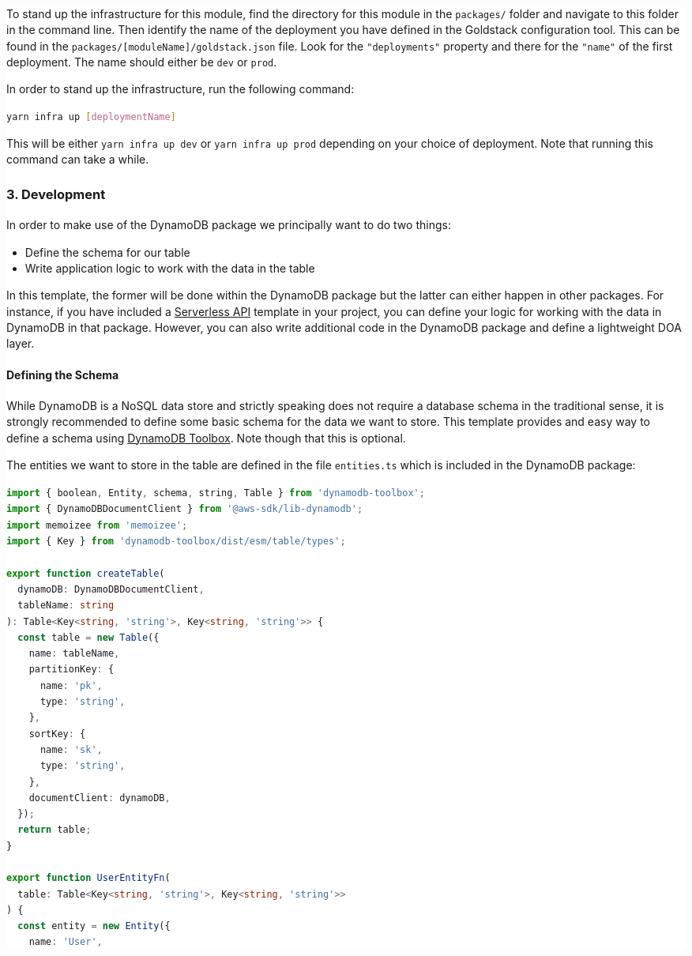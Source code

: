 To stand up the infrastructure for this module, find the directory for this module in the `packages/` folder and navigate to this folder in the command line. Then identify the name of the deployment you have defined in the Goldstack configuration tool. This can be found in the `packages/[moduleName]/goldstack.json` file. Look for the `"deployments"` property and there for the `"name"` of the first deployment. The name should either be `dev` or `prod`.

In order to stand up the infrastructure, run the following command:

```bash
yarn infra up [deploymentName]
```

This will be either `yarn infra up dev` or `yarn infra up prod` depending on your choice of deployment. Note that running this command can take a while.

### 3. Development

In order to make use of the DynamoDB package we principally want to do two things:

*   Define the schema for our table
*   Write application logic to work with the data in the table

In this template, the former will be done within the DynamoDB package but the latter can either happen in other packages. For instance, if you have included a [Serverless API](https://goldstack.party/templates/lambda-api) template in your project, you can define your logic for working with the data in DynamoDB in that package. However, you can also write additional code in the DynamoDB package and define a lightweight DOA layer.

#### Defining the Schema

While DynamoDB is a NoSQL data store and strictly speaking does not require a database schema in the traditional sense, it is strongly recommended to define some basic schema for the data we want to store. This template provides and easy way to define a schema using [DynamoDB Toolbox](https://github.com/jeremydaly/dynamodb-toolbox). Note though that this is optional.

The entities we want to store in the table are defined in the file `entities.ts` which is included in the DynamoDB package:

```typescript
import { boolean, Entity, schema, string, Table } from 'dynamodb-toolbox';
import { DynamoDBDocumentClient } from '@aws-sdk/lib-dynamodb';
import memoizee from 'memoizee';
import { Key } from 'dynamodb-toolbox/dist/esm/table/types';

export function createTable(
  dynamoDB: DynamoDBDocumentClient,
  tableName: string
): Table<Key<string, 'string'>, Key<string, 'string'>> {
  const table = new Table({
    name: tableName,
    partitionKey: {
      name: 'pk',
      type: 'string',
    },
    sortKey: {
      name: 'sk',
      type: 'string',
    },
    documentClient: dynamoDB,
  });
  return table;
}

export function UserEntityFn(
  table: Table<Key<string, 'string'>, Key<string, 'string'>>
) {
  const entity = new Entity({
    name: 'User',
```